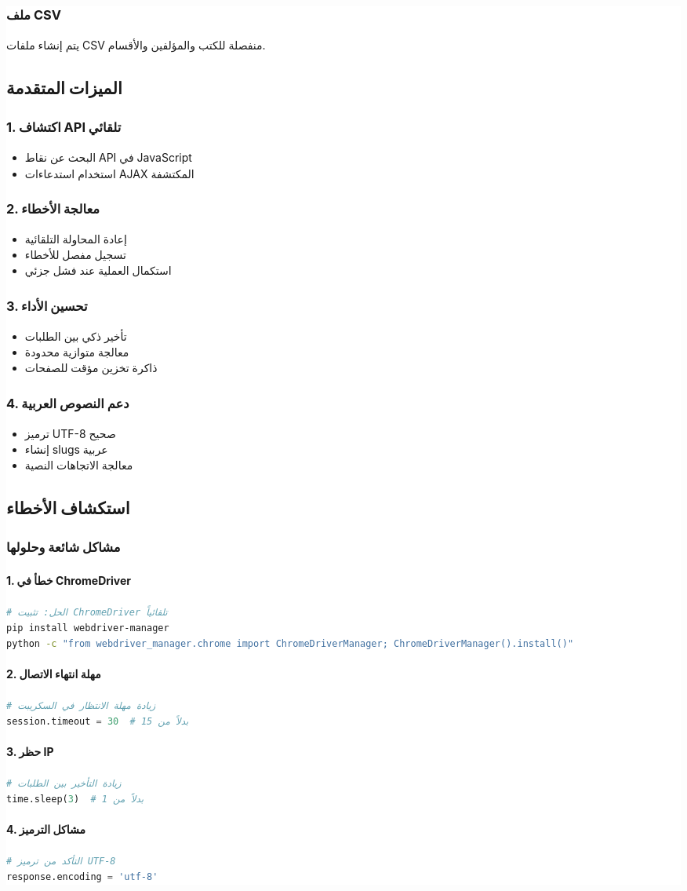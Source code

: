 ### ملف CSV
يتم إنشاء ملفات CSV منفصلة للكتب والمؤلفين والأقسام.

## الميزات المتقدمة

### 1. اكتشاف API تلقائي
- البحث عن نقاط API في JavaScript
- استخدام استدعاءات AJAX المكتشفة

### 2. معالجة الأخطاء
- إعادة المحاولة التلقائية
- تسجيل مفصل للأخطاء
- استكمال العملية عند فشل جزئي

### 3. تحسين الأداء
- تأخير ذكي بين الطلبات
- معالجة متوازية محدودة
- ذاكرة تخزين مؤقت للصفحات

### 4. دعم النصوص العربية
- ترميز UTF-8 صحيح
- إنشاء slugs عربية
- معالجة الاتجاهات النصية

## استكشاف الأخطاء

### مشاكل شائعة وحلولها

#### 1. خطأ في ChromeDriver
```bash
# الحل: تثبيت ChromeDriver تلقائياً
pip install webdriver-manager
python -c "from webdriver_manager.chrome import ChromeDriverManager; ChromeDriverManager().install()"
```

#### 2. مهلة انتهاء الاتصال
```python
# زيادة مهلة الانتظار في السكريبت
session.timeout = 30  # بدلاً من 15
```

#### 3. حظر IP
```python
# زيادة التأخير بين الطلبات
time.sleep(3)  # بدلاً من 1
```

#### 4. مشاكل الترميز
```python
# التأكد من ترميز UTF-8
response.encoding = 'utf-8'
```
